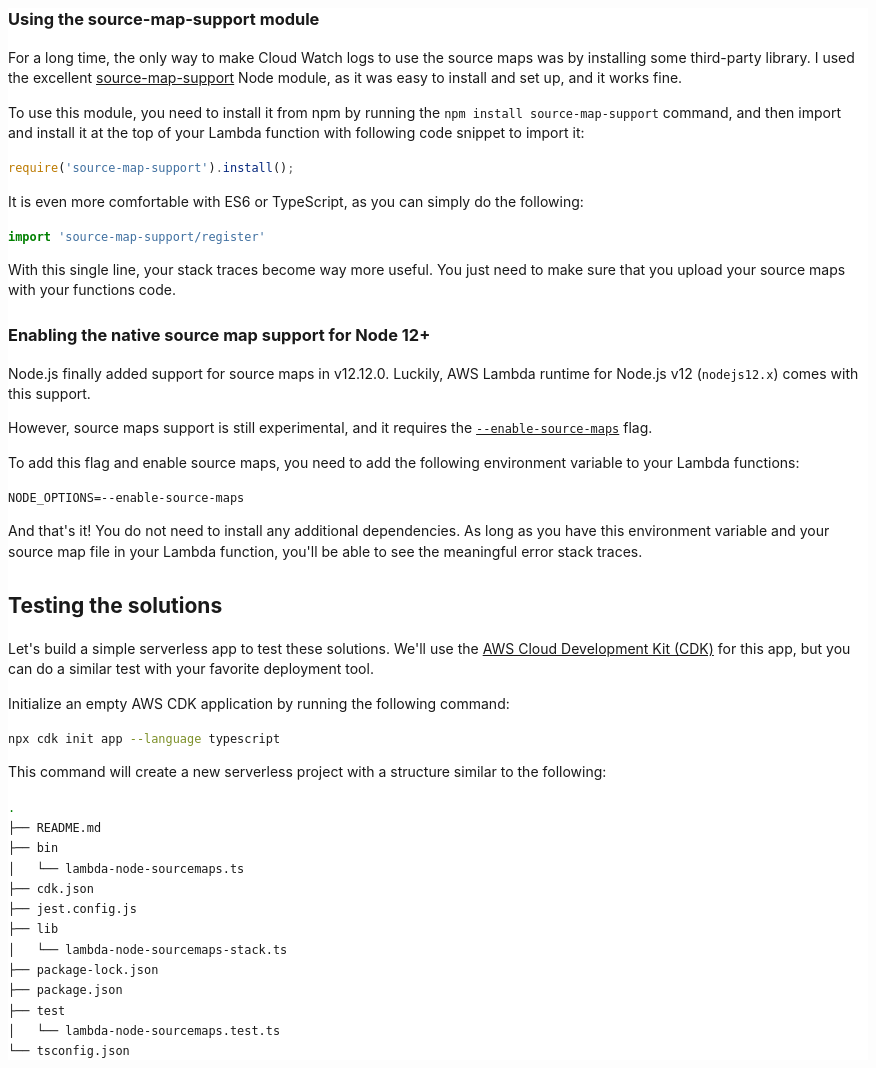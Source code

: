 ### Using the source-map-support module

For a long time, the only way to make Cloud Watch logs to use the source maps was by installing some third-party library. I used the excellent [source-map-support](https://www.npmjs.com/package/source-map-support) Node module, as it was easy to install and set up, and it works fine.

To use this module, you need to install it from npm by running the `npm install source-map-support` command, and then import and install it at the top of your Lambda function with following code snippet to import it:

```javascript
require('source-map-support').install();
```

It is even more comfortable with ES6 or TypeScript, as you can simply do the following:

```typescript
import 'source-map-support/register'
```

With this single line, your stack traces become way more useful. You just need to make sure that you upload your source maps with your functions code.

### Enabling the native source map support for Node 12+

Node.js finally added support for source maps in v12.12.0. Luckily, AWS Lambda runtime for Node.js v12 (`nodejs12.x`) comes with this support.

However, source maps support is still experimental, and it requires the [`--enable-source-maps`](https://nodejs.org/dist/latest-v12.x/docs/api/cli.html#cli_enable_source_maps) flag.

To add this flag and enable source maps, you need to add the following environment variable to your Lambda functions:

```
NODE_OPTIONS=--enable-source-maps
```

And that's it! You do not need to install any additional dependencies. As long as you have this environment variable and your source map file in your Lambda function, you'll be able to see the meaningful error stack traces. 

## Testing the solutions

Let's build a simple serverless app to test these solutions. We'll use the [AWS Cloud Development Kit (CDK)](https://aws.amazon.com/cdk/) for this app, but you can do a similar test with your favorite deployment tool.

Initialize an empty AWS CDK application by running the following command:

```bash
npx cdk init app --language typescript
```

This command will create a new serverless project with a structure similar to the following:

```bash
.
├── README.md
├── bin
│   └── lambda-node-sourcemaps.ts
├── cdk.json
├── jest.config.js
├── lib
│   └── lambda-node-sourcemaps-stack.ts
├── package-lock.json
├── package.json
├── test
│   └── lambda-node-sourcemaps.test.ts
└── tsconfig.json
```

